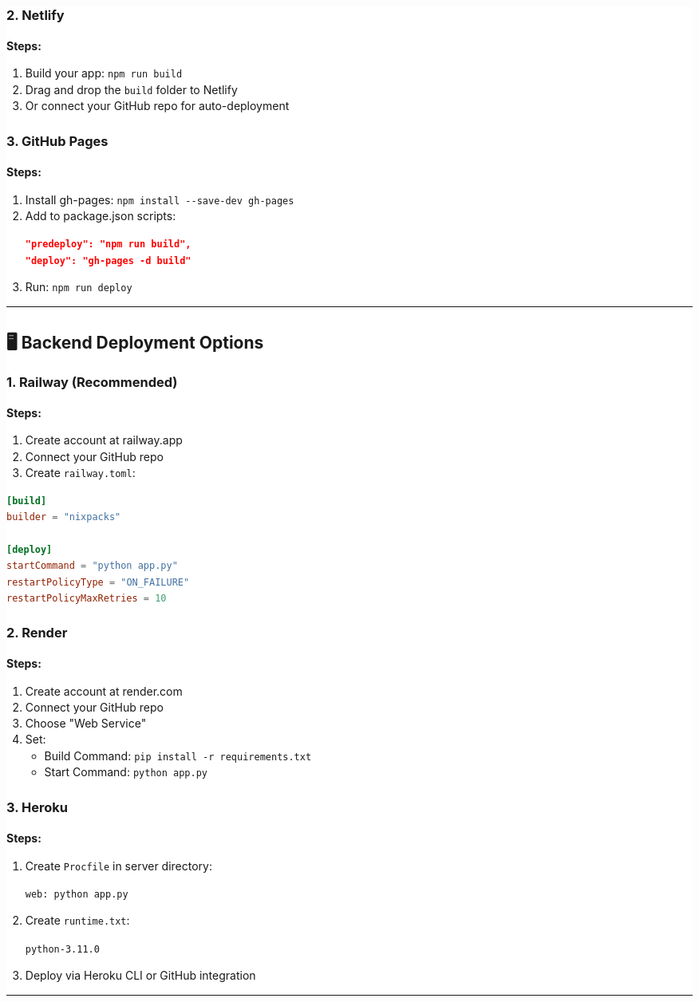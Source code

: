 ### 2. Netlify

**Steps:**
1. Build your app: `npm run build`
2. Drag and drop the `build` folder to Netlify
3. Or connect your GitHub repo for auto-deployment

### 3. GitHub Pages

**Steps:**
1. Install gh-pages: `npm install --save-dev gh-pages`
2. Add to package.json scripts:
   ```json
   "predeploy": "npm run build",
   "deploy": "gh-pages -d build"
   ```
3. Run: `npm run deploy`

---

## 🖥️ Backend Deployment Options

### 1. Railway (Recommended)

**Steps:**
1. Create account at railway.app
2. Connect your GitHub repo
3. Create `railway.toml`:
```toml
[build]
builder = "nixpacks"

[deploy]
startCommand = "python app.py"
restartPolicyType = "ON_FAILURE"
restartPolicyMaxRetries = 10
```

### 2. Render

**Steps:**
1. Create account at render.com
2. Connect your GitHub repo
3. Choose "Web Service"
4. Set:
   - Build Command: `pip install -r requirements.txt`
   - Start Command: `python app.py`

### 3. Heroku

**Steps:**
1. Create `Procfile` in server directory:
   ```
   web: python app.py
   ```
2. Create `runtime.txt`:
   ```
   python-3.11.0
   ```
3. Deploy via Heroku CLI or GitHub integration

---